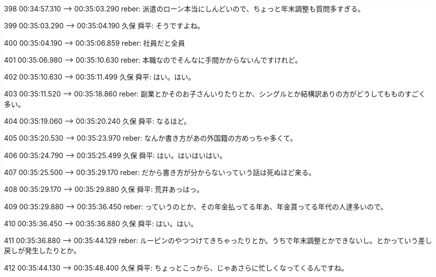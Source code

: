 398
00:34:57.310 --> 00:35:03.290
reber: 派遣のローン本当にしんどいので、ちょっと年末調整も質問多すぎる。

399
00:35:03.290 --> 00:35:04.190
久保 舜平: そうですよね。

400
00:35:04.190 --> 00:35:06.859
reber: 社員だと全員

401
00:35:06.980 --> 00:35:10.630
reber: 本職なのでそんなに手間かからないんですけれど。

402
00:35:10.630 --> 00:35:11.499
久保 舜平: はい。はい。

403
00:35:11.520 --> 00:35:18.860
reber: 副業とかそのお子さんいりたりとか、シングルとか結構訳ありの方がどうしてもものすごく多い。

404
00:35:19.060 --> 00:35:20.240
久保 舜平: なるほど。

405
00:35:20.530 --> 00:35:23.970
reber: なんか書き方があの外国籍の方めっちゃ多くて。

406
00:35:24.790 --> 00:35:25.499
久保 舜平: はい。はいはいはい。

407
00:35:25.500 --> 00:35:29.170
reber: だから書き方が分からないっていう話は死ぬほど来る。

408
00:35:29.170 --> 00:35:29.880
久保 舜平: 荒井あっはっ。

409
00:35:29.880 --> 00:35:36.450
reber: っていうのとか、その年金払ってる年あ、年金貰ってる年代の人達多いので。

410
00:35:36.450 --> 00:35:36.880
久保 舜平: はい。はい。

411
00:35:36.880 --> 00:35:44.129
reber: ルーピンのやつつけてきちゃったりとか。うちで年末調整とかできないし。とかっていう差し戻しが発生したりとか。

412
00:35:44.130 --> 00:35:48.400
久保 舜平: ちょっとこっから、じゃあさらに忙しくなってくるんですね。
